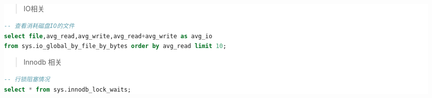 
> IO相关 

```sql
-- 查看消耗磁盘IO的文件
select file,avg_read,avg_write,avg_read+avg_write as avg_io
from sys.io_global_by_file_by_bytes order by avg_read limit 10;
```

>  Innodb 相关 

```sql
-- 行锁阻塞情况
select * from sys.innodb_lock_waits;
```



